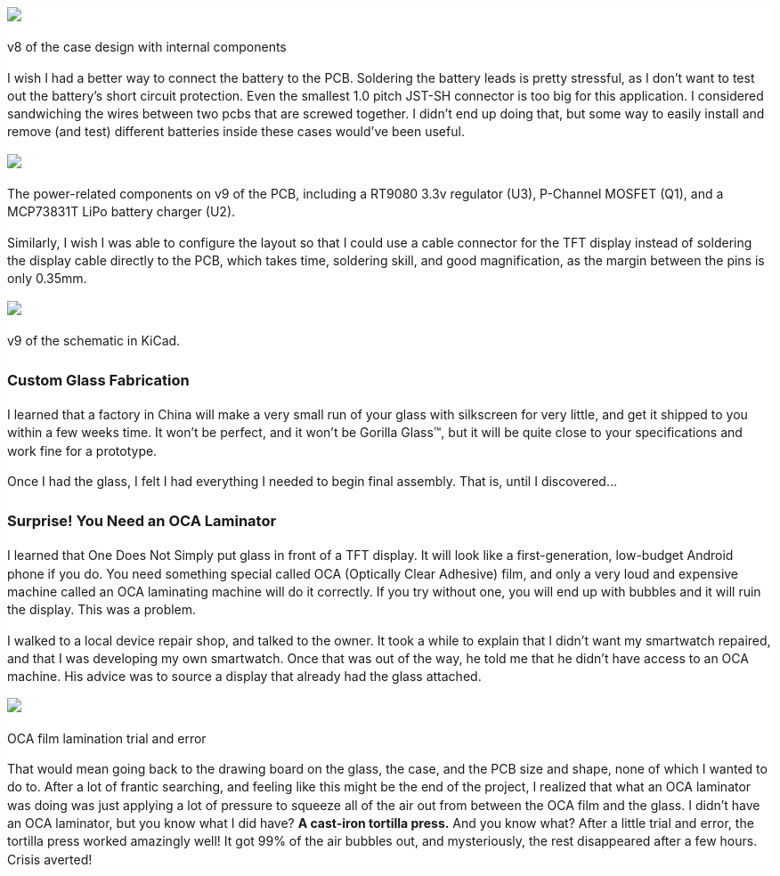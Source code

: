 ![](https://andrewchilds.com/images/smartwatch/case-with-pcb.jpg)

v8 of the case design with internal components

I wish I had a better way to connect the battery to the PCB. Soldering the battery leads is pretty stressful, as I don’t want to test out the battery’s short circuit protection. Even the smallest 1.0 pitch JST-SH connector is too big for this application. I considered sandwiching the wires between two pcbs that are screwed together. I didn’t end up doing that, but some way to easily install and remove (and test) different batteries inside these cases would’ve been useful.

![](https://andrewchilds.com/images/smartwatch/pcb-power-components.jpg)

The power-related components on v9 of the PCB, including a RT9080 3.3v regulator (U3), P-Channel MOSFET (Q1), and a MCP73831T LiPo battery charger (U2).

Similarly, I wish I was able to configure the layout so that I could use a cable connector for the TFT display instead of soldering the display cable directly to the PCB, which takes time, soldering skill, and good magnification, as the margin between the pins is only 0.35mm.

![](https://andrewchilds.com/images/smartwatch/schematic-v9.png)

v9 of the schematic in KiCad.

### Custom Glass Fabrication

I learned that a factory in China will make a very small run of your glass with silkscreen for very little, and get it shipped to you within a few weeks time. It won’t be perfect, and it won’t be Gorilla Glass™, but it will be quite close to your specifications and work fine for a prototype.

Once I had the glass, I felt I had everything I needed to begin final assembly. That is, until I discovered…

### Surprise! You Need an OCA Laminator

I learned that One Does Not Simply put glass in front of a TFT display. It will look like a first-generation, low-budget Android phone if you do. You need something special called OCA (Optically Clear Adhesive) film, and only a very loud and expensive machine called an OCA laminating machine will do it correctly. If you try without one, you will end up with bubbles and it will ruin the display. This was a problem.

I walked to a local device repair shop, and talked to the owner. It took a while to explain that I didn’t want my smartwatch repaired, and that I was developing my own smartwatch. Once that was out of the way, he told me that he didn’t have access to an OCA machine. His advice was to source a display that already had the glass attached.

![](https://andrewchilds.com/images/smartwatch/oca-film-attempts.jpg)

OCA film lamination trial and error

That would mean going back to the drawing board on the glass, the case, and the PCB size and shape, none of which I wanted to do to. After a lot of frantic searching, and feeling like this might be the end of the project, I realized that what an OCA laminator was doing was just applying a lot of pressure to squeeze all of the air out from between the OCA film and the glass. I didn’t have an OCA laminator, but you know what I did have? **A cast-iron tortilla press.** And you know what? After a little trial and error, the tortilla press worked amazingly well! It got 99% of the air bubbles out, and mysteriously, the rest disappeared after a few hours. Crisis averted!

